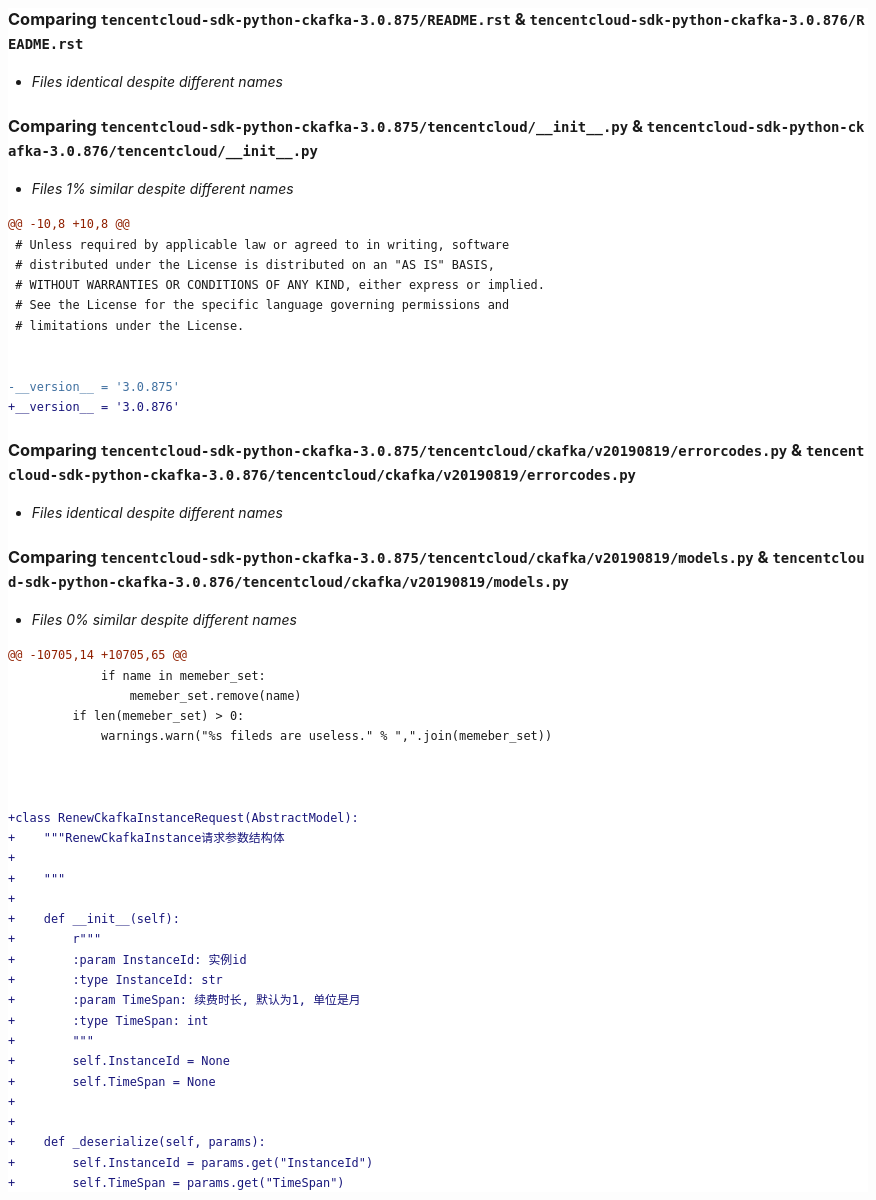 ### Comparing `tencentcloud-sdk-python-ckafka-3.0.875/README.rst` & `tencentcloud-sdk-python-ckafka-3.0.876/README.rst`

 * *Files identical despite different names*

### Comparing `tencentcloud-sdk-python-ckafka-3.0.875/tencentcloud/__init__.py` & `tencentcloud-sdk-python-ckafka-3.0.876/tencentcloud/__init__.py`

 * *Files 1% similar despite different names*

```diff
@@ -10,8 +10,8 @@
 # Unless required by applicable law or agreed to in writing, software
 # distributed under the License is distributed on an "AS IS" BASIS,
 # WITHOUT WARRANTIES OR CONDITIONS OF ANY KIND, either express or implied.
 # See the License for the specific language governing permissions and
 # limitations under the License.
 
 
-__version__ = '3.0.875'
+__version__ = '3.0.876'
```

### Comparing `tencentcloud-sdk-python-ckafka-3.0.875/tencentcloud/ckafka/v20190819/errorcodes.py` & `tencentcloud-sdk-python-ckafka-3.0.876/tencentcloud/ckafka/v20190819/errorcodes.py`

 * *Files identical despite different names*

### Comparing `tencentcloud-sdk-python-ckafka-3.0.875/tencentcloud/ckafka/v20190819/models.py` & `tencentcloud-sdk-python-ckafka-3.0.876/tencentcloud/ckafka/v20190819/models.py`

 * *Files 0% similar despite different names*

```diff
@@ -10705,14 +10705,65 @@
             if name in memeber_set:
                 memeber_set.remove(name)
         if len(memeber_set) > 0:
             warnings.warn("%s fileds are useless." % ",".join(memeber_set))
         
 
 
+class RenewCkafkaInstanceRequest(AbstractModel):
+    """RenewCkafkaInstance请求参数结构体
+
+    """
+
+    def __init__(self):
+        r"""
+        :param InstanceId: 实例id
+        :type InstanceId: str
+        :param TimeSpan: 续费时长, 默认为1, 单位是月
+        :type TimeSpan: int
+        """
+        self.InstanceId = None
+        self.TimeSpan = None
+
+
+    def _deserialize(self, params):
+        self.InstanceId = params.get("InstanceId")
+        self.TimeSpan = params.get("TimeSpan")
```